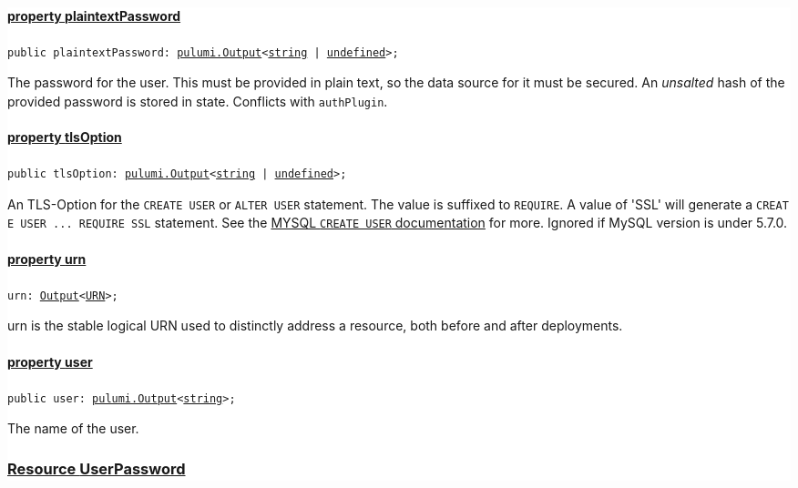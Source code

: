 <h4 class="pdoc-member-header" id="User-plaintextPassword">
<a class="pdoc-child-name" href="https://github.com/pulumi/pulumi-mysql/blob/{{< param git_sha >}}/sdk/nodejs/user.ts#L86">property <b>plaintextPassword</b></a>
</h4>

<pre class="highlight"><code><span class='kd'>public </span>plaintextPassword: <a href='/docs/reference/pkg/nodejs/pulumi/pulumi/#Output'>pulumi.Output</a>&lt;<span class='kd'><a href='https://developer.mozilla.org/en-US/docs/Web/JavaScript/Reference/Global_Objects/String'>string</a></span> | <span class='kd'><a href='https://developer.mozilla.org/en-US/docs/Web/JavaScript/Reference/Global_Objects/undefined'>undefined</a></span>&gt;;</code></pre>

The password for the user. This must be provided in plain text, so the data source for it must be secured. An _unsalted_ hash of the provided password is stored in state. Conflicts with `authPlugin`.

<h4 class="pdoc-member-header" id="User-tlsOption">
<a class="pdoc-child-name" href="https://github.com/pulumi/pulumi-mysql/blob/{{< param git_sha >}}/sdk/nodejs/user.ts#L90">property <b>tlsOption</b></a>
</h4>

<pre class="highlight"><code><span class='kd'>public </span>tlsOption: <a href='/docs/reference/pkg/nodejs/pulumi/pulumi/#Output'>pulumi.Output</a>&lt;<span class='kd'><a href='https://developer.mozilla.org/en-US/docs/Web/JavaScript/Reference/Global_Objects/String'>string</a></span> | <span class='kd'><a href='https://developer.mozilla.org/en-US/docs/Web/JavaScript/Reference/Global_Objects/undefined'>undefined</a></span>&gt;;</code></pre>

An TLS-Option for the `CREATE USER` or `ALTER USER` statement. The value is suffixed to `REQUIRE`. A value of 'SSL' will generate a `CREATE USER ... REQUIRE SSL` statement. See the [MYSQL `CREATE USER` documentation](https://dev.mysql.com/doc/refman/5.7/en/create-user.html) for more. Ignored if MySQL version is under 5.7.0.

<h4 class="pdoc-member-header" id="User-urn">
<a class="pdoc-child-name" href="https://github.com/pulumi/pulumi-mysql/blob/{{< param git_sha >}}/sdk/nodejs/user.ts#L44">property <b>urn</b></a>
</h4>

<pre class="highlight"><code><span class='kd'></span>urn: <a href='/docs/reference/pkg/nodejs/pulumi/pulumi/#Output'>Output</a>&lt;<a href='/docs/reference/pkg/nodejs/pulumi/pulumi/#URN'>URN</a>&gt;;</code></pre>

urn is the stable logical URN used to distinctly address a resource, both before and after
deployments.

<h4 class="pdoc-member-header" id="User-user">
<a class="pdoc-child-name" href="https://github.com/pulumi/pulumi-mysql/blob/{{< param git_sha >}}/sdk/nodejs/user.ts#L94">property <b>user</b></a>
</h4>

<pre class="highlight"><code><span class='kd'>public </span>user: <a href='/docs/reference/pkg/nodejs/pulumi/pulumi/#Output'>pulumi.Output</a>&lt;<span class='kd'><a href='https://developer.mozilla.org/en-US/docs/Web/JavaScript/Reference/Global_Objects/String'>string</a></span>&gt;;</code></pre>

The name of the user.

<h3 class="pdoc-module-header" id="UserPassword" data-link-title="UserPassword">
    <a href="https://github.com/pulumi/pulumi-mysql/blob/{{< param git_sha >}}/sdk/nodejs/userPassword.ts#L10">
        Resource <strong>UserPassword</strong>
    </a>
</h3>
